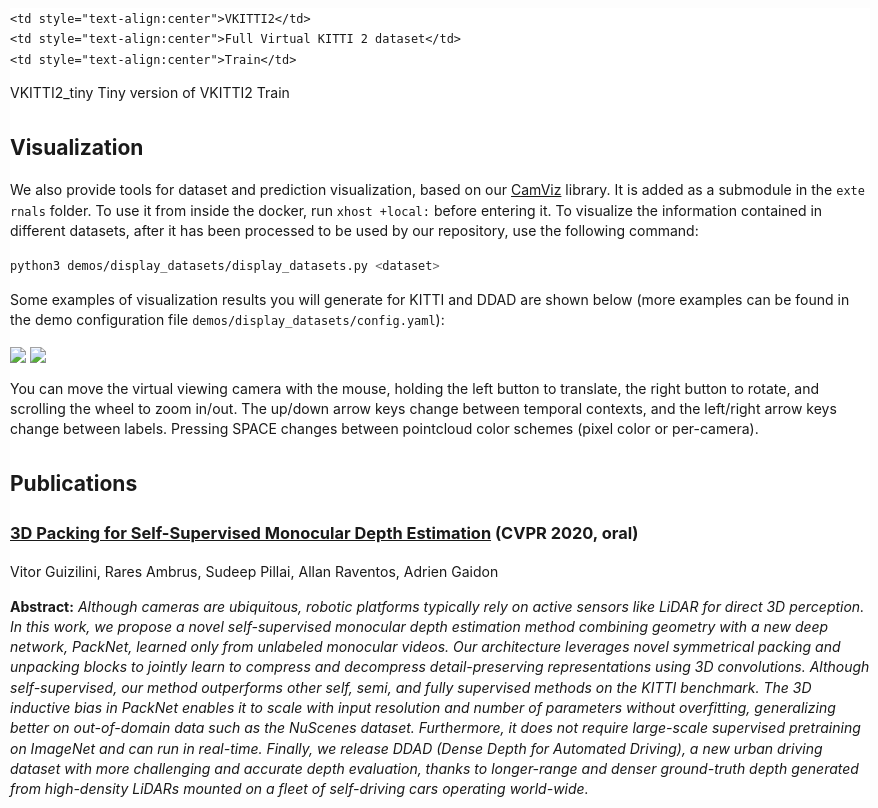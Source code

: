     <td style="text-align:center">VKITTI2</td>
    <td style="text-align:center">Full Virtual KITTI 2 dataset</td>
    <td style="text-align:center">Train</td>
  </tr>
  <tr>
    <td style="text-align:center">VKITTI2_tiny</td>
    <td style="text-align:center">Tiny version of VKITTI2</td>
    <td style="text-align:center">Train</td>
  </tr>
</table>

## Visualization

We also provide tools for dataset and prediction visualization, based on our [CamViz](https://github.com/TRI-ML/camviz) library. 
It is added as a submodule in the `externals` folder. To use it from inside the docker, run `xhost +local:` before entering it. 
To visualize the information contained in different datasets, after it has been processed to be used by our repository, use the following command:

```bash
python3 demos/display_datasets/display_datasets.py <dataset>   
```

Some examples of visualization results you will generate for KITTI and DDAD are shown below (more examples can be found in the demo configuration file `demos/display_datasets/config.yaml`):

<img align="center" src="/media/figs/camviz_kitti.jpg" width="100%"/>
<img align="center" src="/media/figs/camviz_ddad.jpg" width="100%"/>

You can move the virtual viewing camera with the mouse, holding the left button to translate, the right button to rotate, and scrolling the wheel to zoom in/out. 
The up/down arrow keys change between temporal contexts, and the left/right arrow keys change between labels. 
Pressing SPACE changes between pointcloud color schemes (pixel color or per-camera). 

## Publications

### [3D Packing for Self-Supervised Monocular Depth Estimation](https://arxiv.org/abs/1905.02693) (CVPR 2020, oral)
Vitor Guizilini, Rares Ambrus, Sudeep Pillai, Allan Raventos, Adrien Gaidon

**Abstract:** *Although cameras are ubiquitous, robotic platforms typically rely on active sensors like LiDAR for direct 3D perception. 
In this work, we propose a novel self-supervised monocular depth estimation method combining geometry with a new deep network, PackNet, learned only from unlabeled monocular videos. 
Our architecture leverages novel symmetrical packing and unpacking blocks to jointly learn to compress and decompress detail-preserving representations using 3D convolutions. 
Although self-supervised, our method outperforms other self, semi, and fully supervised methods on the KITTI benchmark. 
The 3D inductive bias in PackNet enables it to scale with input resolution and number of parameters without overfitting, generalizing better on out-of-domain data such as the NuScenes dataset. 
Furthermore, it does not require large-scale supervised pretraining on ImageNet and can run in real-time. 
Finally, we release DDAD (Dense Depth for Automated Driving), a new urban driving dataset with more challenging and accurate depth evaluation, thanks to longer-range and denser ground-truth depth generated from high-density LiDARs mounted on a fleet of self-driving cars operating world-wide.*
